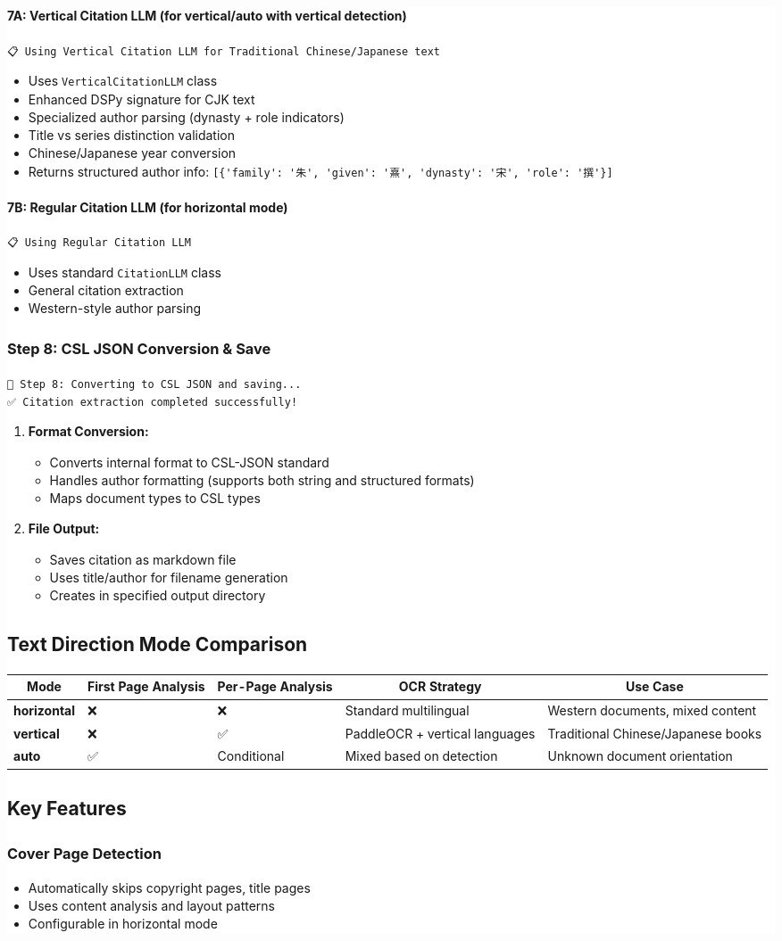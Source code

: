 #### **7A: Vertical Citation LLM** (for vertical/auto with vertical detection)
```
📋 Using Vertical Citation LLM for Traditional Chinese/Japanese text
```
- Uses `VerticalCitationLLM` class
- Enhanced DSPy signature for CJK text
- Specialized author parsing (dynasty + role indicators)  
- Title vs series distinction validation
- Chinese/Japanese year conversion
- Returns structured author info: `[{'family': '朱', 'given': '熹', 'dynasty': '宋', 'role': '撰'}]`

#### **7B: Regular Citation LLM** (for horizontal mode)
```
📋 Using Regular Citation LLM
```
- Uses standard `CitationLLM` class
- General citation extraction
- Western-style author parsing

### **Step 8: CSL JSON Conversion & Save**
```
💾 Step 8: Converting to CSL JSON and saving...
✅ Citation extraction completed successfully!
```
1. **Format Conversion:**
   - Converts internal format to CSL-JSON standard
   - Handles author formatting (supports both string and structured formats)
   - Maps document types to CSL types

2. **File Output:**
   - Saves citation as markdown file
   - Uses title/author for filename generation
   - Creates in specified output directory

## Text Direction Mode Comparison

| Mode | First Page Analysis | Per-Page Analysis | OCR Strategy | Use Case |
|------|-------------------|------------------|--------------|----------|
| **horizontal** | ❌ | ❌ | Standard multilingual | Western documents, mixed content |
| **vertical** | ❌ | ✅ | PaddleOCR + vertical languages | Traditional Chinese/Japanese books |
| **auto** | ✅ | Conditional | Mixed based on detection | Unknown document orientation |

## Key Features

### **Cover Page Detection**
- Automatically skips copyright pages, title pages
- Uses content analysis and layout patterns
- Configurable in horizontal mode
